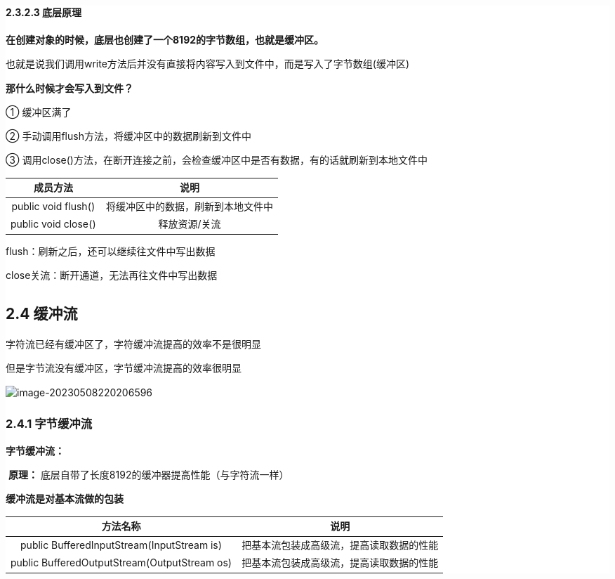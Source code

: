 





#### 2.3.2.3 底层原理

**在创建对象的时候，底层也创建了一个8192的字节数组，也就是缓冲区。**

也就是说我们调用write方法后并没有直接将内容写入到文件中，而是写入了字节数组(缓冲区)

**那什么时候才会写入到文件？**

  ①  缓冲区满了

  ②  手动调用flush方法，将缓冲区中的数据刷新到文件中

  ③    调用close()方法，在断开连接之前，会检查缓冲区中是否有数据，有的话就刷新到本地文件中





|      成员方法       |                说明                |
| :-----------------: | :--------------------------------: |
| public void flush() | 将缓冲区中的数据，刷新到本地文件中 |
| public void close() |           释放资源/关流            |

flush：刷新之后，还可以继续往文件中写出数据

close关流：断开通道，无法再往文件中写出数据







## 2.4 缓冲流

字符流已经有缓冲区了，字符缓冲流提高的效率不是很明显

但是字节流没有缓冲区，字节缓冲流提高的效率很明显

![image-20230508220206596](https://picture-typora-zhangjingqi.oss-cn-beijing.aliyuncs.com/image-20230508220206596.png)





### 2.4.1  字节缓冲流

**字节缓冲流：**

​    **原理：** 底层自带了长度8192的缓冲器提高性能（与字符流一样）



**缓冲流是对基本流做的包装**

|                   方法名称                   |                   说明                   |
| :------------------------------------------: | :--------------------------------------: |
|  public BufferedInputStream(InputStream is)  | 把基本流包装成高级流，提高读取数据的性能 |
| public BufferedOutputStream(OutputStream os) | 把基本流包装成高级流，提高读取数据的性能 |

